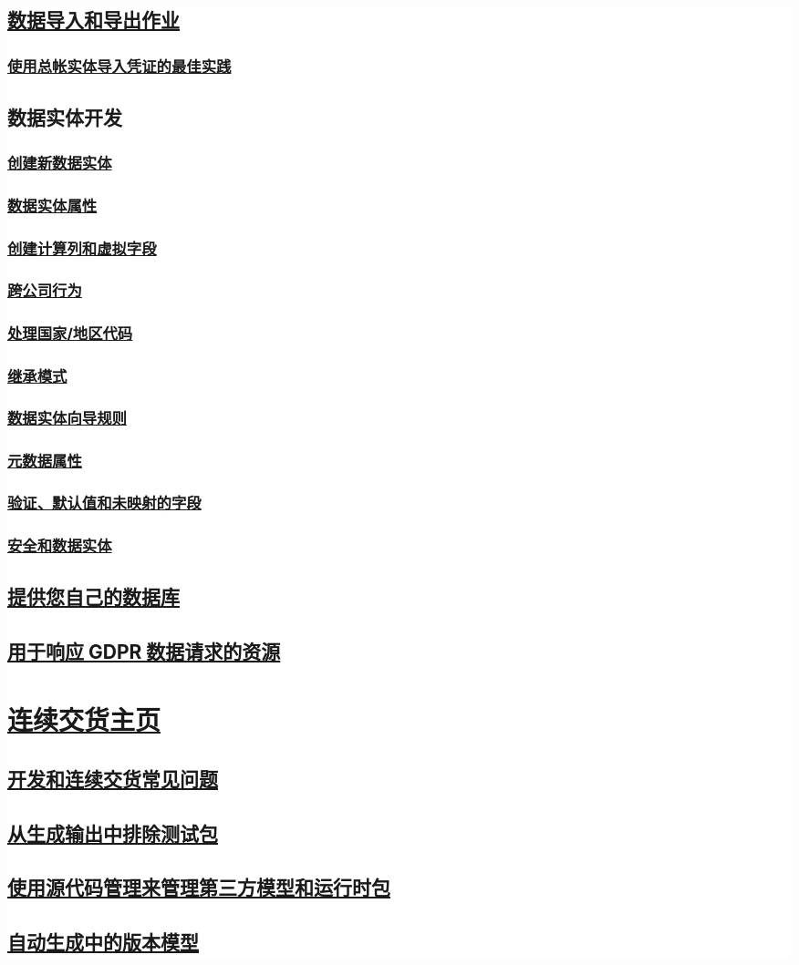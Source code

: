 ## [数据导入和导出作业](data-entities/data-import-export-job.md)

### [使用总帐实体导入凭证的最佳实践](data-entities/tips-tricks-import-general-journal-entity.md)

## 数据实体开发
### [创建新数据实体](data-entities/build-consuming-data-entities.md)
### [数据实体属性](data-entities/behavioral-properties-data-entities.md)
### [创建计算列和虚拟字段](data-entities/data-entity-computed-columns-virtual-fields.md)
### [跨公司行为](data-entities/cross-company-behavior.md)
### [处理国家/地区代码](data-entities/countryregion-codes-configuration-keys.md)
### [继承模式](data-entities/support-super-type-sub-type.md)
### [数据实体向导规则](data-entities/data-entity-wizard-rules.md)
### [元数据属性](data-entities/behavioral-properties-data-entities.md)
### [验证、默认值和未映射的字段](data-entities/validations-defaults-unmapped-fields.md)
### [安全和数据实体](data-entities/security-data-entities.md)

## [提供您自己的数据库](analytics/export-entities-to-your-own-database.md)

## [用于响应 GDPR 数据请求的资源](gdpr/gdpr-home-page.md)

# [连续交货主页](dev-tools/continuous-delivery-home-page.md)
## [开发和连续交货常见问题](dev-tools/continuous-delivery-faq.md)
## [从生成输出中排除测试包](dev-tools/exclude-test-packages.md)
## [使用源代码管理来管理第三方模型和运行时包](dev-tools/manage-runtime-packages.md)
## [自动生成中的版本模型](dev-tools/version-models-build.md)

